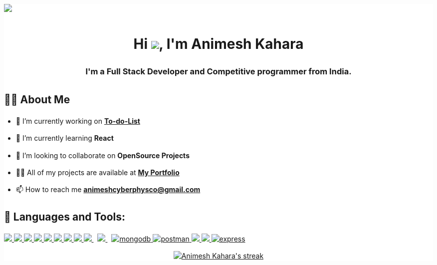 <a href="#"><img width="100%" height="auto" src="https://i.imgur.com/iXuL1HG.png" height="175px"/></a>

<h1 align="center">Hi <img src="https://raw.githubusercontent.com/MartinHeinz/MartinHeinz/master/wave.gif" width="30px">, I'm Animesh Kahara</h1>
<h3 align="center">I'm a Full Stack Developer and Competitive programmer from India.</h3>

## 🙋‍♂️ About Me

- 🔭 I’m currently working on **[To-do-List]()**

- 🌱 I’m currently learning **React**

- 👯 I’m looking to collaborate on **OpenSource Projects**

- 👨‍💻 All of my projects are available at **[My Portfolio](https://github.com/animesh0404)**

- 📫 How to reach me **animeshcyberphysco@gmail.com**

## 🚀 Languages and Tools:

<p align="left"> 
    <a href="https://isocpp.org" target="_blank"> <img src="https://img.icons8.com/color/48/000000/c-plus-plus-logo.png"/> </a>   
    <a href="https://www.python.org" target="_blank"> <img src="https://img.icons8.com/color/48/000000/python.png"/> </a> 
    <a href="https://www.java.com" target="_blank"> <img src="https://img.icons8.com/color/48/000000/java-coffee-cup-logo.png"/> </a>
    <a href="https://developer.mozilla.org/en-US/docs/Web/JavaScript" target="_blank"> <img src="https://img.icons8.com/color/48/000000/javascript.png"/> </a> 
    <a href="https://reactjs.org/" target="_blank"> <img src="https://img.icons8.com/color/48/000000/react-native.png"/> </a>
    <a href="https://www.w3.org/html/" target="_blank"> <img src="https://img.icons8.com/color/48/000000/html-5.png"/> </a> 
    <a href="https://www.w3schools.com/css/" target="_blank"> <img src="https://img.icons8.com/color/48/000000/css3.png"/> </a> 
    <a href="https://getbootstrap.com" target="_blank"> <img src="https://img.icons8.com/color/48/000000/bootstrap.png"/> </a> 
    <a style="padding-right:8px;" href="https://nodejs.org" target="_blank"> <img src="https://img.icons8.com/color/48/000000/nodejs.png"/> </a> 
    <a style="padding-right:8px;" href="https://www.mysql.com/" target="_blank"> <img src="https://img.icons8.com/fluent/50/000000/mysql-logo.png"/> </a>
    <a href="https://www.mongodb.com/" target="_blank"> <img src="https://raw.githubusercontent.com/devicons/devicon/master/icons/mongodb/mongodb-original-wordmark.svg" alt="mongodb" width="48" height="48"/> </a> 
    <a href="https://postman.com" target="_blank"> <img src="https://www.vectorlogo.zone/logos/getpostman/getpostman-icon.svg" alt="postman" width="45" height="45"/> </a>   
    <a href="https://git-scm.com/" target="_blank"> <img src="https://img.icons8.com/color/48/000000/git.png"/> </a> 
    <a href="https://redux.js.org" target="_blank"> <img src="https://img.icons8.com/color/48/000000/redux.png"/> </a>
    <a href="https://expressjs.com" target="_blank"> <img src="https://raw.githubusercontent.com/devicons/devicon/master/icons/express/express-original-wordmark.svg" alt="express" width="40" height="40"/> </a>
</p>

<p align="center">
    <a href="https://github.com/animesh0404/github-readme-streak-stats">
        <img title="🔥 Get streak stats for your profile at git.io/streak-stats" alt="Animesh Kahara's streak" src="https://github-readme-streak-stats.herokuapp.com/?user=animesh0404&theme=black-ice&hide_border=true&stroke=0000&background=060A0CD0"/>
    </a>
</p>

